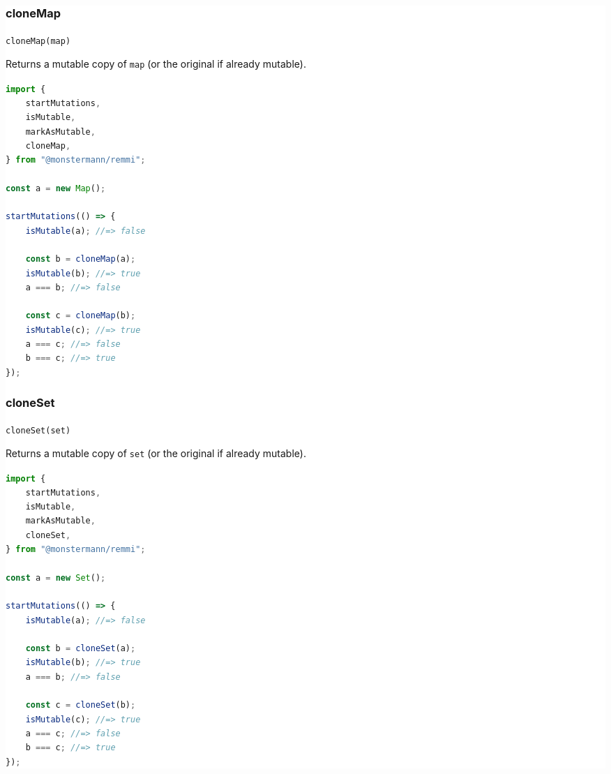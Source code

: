 ### cloneMap

`cloneMap(map)`

Returns a mutable copy of `map` (or the original if already mutable).

```ts
import {
    startMutations,
    isMutable,
    markAsMutable,
    cloneMap,
} from "@monstermann/remmi";

const a = new Map();

startMutations(() => {
    isMutable(a); //=> false

    const b = cloneMap(a);
    isMutable(b); //=> true
    a === b; //=> false

    const c = cloneMap(b);
    isMutable(c); //=> true
    a === c; //=> false
    b === c; //=> true
});
```

### cloneSet

`cloneSet(set)`

Returns a mutable copy of `set` (or the original if already mutable).

```ts
import {
    startMutations,
    isMutable,
    markAsMutable,
    cloneSet,
} from "@monstermann/remmi";

const a = new Set();

startMutations(() => {
    isMutable(a); //=> false

    const b = cloneSet(a);
    isMutable(b); //=> true
    a === b; //=> false

    const c = cloneSet(b);
    isMutable(c); //=> true
    a === c; //=> false
    b === c; //=> true
});
```
